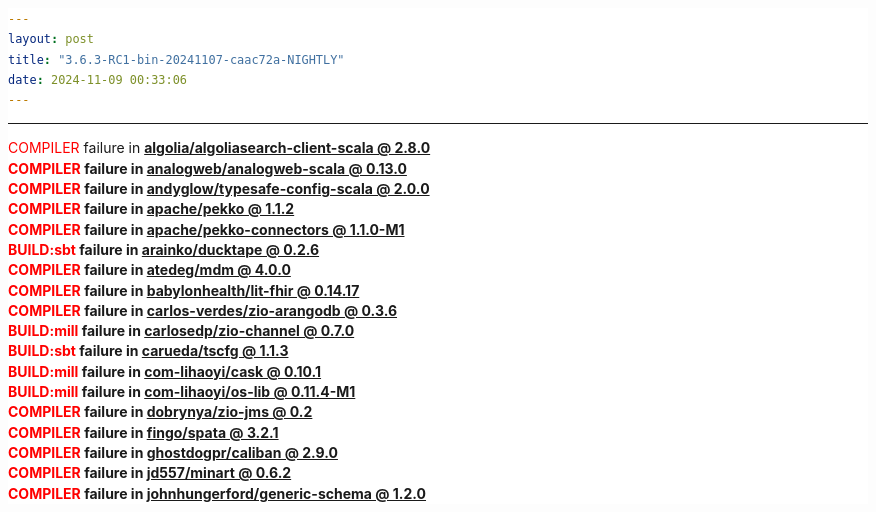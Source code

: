 ```yaml
---
layout: post
title: "3.6.3-RC1-bin-20241107-caac72a-NIGHTLY"
date: 2024-11-09 00:33:06
---
```


<hr>
<span style="color:red">COMPILER</span> failure in <span style="font-weight:bold"><a href="https://github.com/VirtusLab/community-build3/actions/runs/11750846685/job/32740515462">algolia/algoliasearch-client-scala @ 2.8.0</a><br>
<span style="color:red">COMPILER</span> failure in <span style="font-weight:bold"><a href="https://github.com/VirtusLab/community-build3/actions/runs/11750846685/job/32740519973">analogweb/analogweb-scala @ 0.13.0</a><br>
<span style="color:red">COMPILER</span> failure in <span style="font-weight:bold"><a href="https://github.com/VirtusLab/community-build3/actions/runs/11750846685/job/32740522419">andyglow/typesafe-config-scala @ 2.0.0</a><br>
<span style="color:red">COMPILER</span> failure in <span style="font-weight:bold"><a href="https://github.com/VirtusLab/community-build3/actions/runs/11750846685/job/32740525055">apache/pekko @ 1.1.2</a><br>
<span style="color:red">COMPILER</span> failure in <span style="font-weight:bold"><a href="https://github.com/VirtusLab/community-build3/actions/runs/11750846685/job/32740525801">apache/pekko-connectors @ 1.1.0-M1</a><br>
<span style="color:red">BUILD:sbt</span> failure in <span style="font-weight:bold"><a href="https://github.com/VirtusLab/community-build3/actions/runs/11750846685/job/32740532923">arainko/ducktape @ 0.2.6</a><br>
<span style="color:red">COMPILER</span> failure in <span style="font-weight:bold"><a href="https://github.com/VirtusLab/community-build3/actions/runs/11750846685/job/32740542829">atedeg/mdm @ 4.0.0</a><br>
<span style="color:red">COMPILER</span> failure in <span style="font-weight:bold"><a href="https://github.com/VirtusLab/community-build3/actions/runs/11750846685/job/32740550655">babylonhealth/lit-fhir @ 0.14.17</a><br>
<span style="color:red">COMPILER</span> failure in <span style="font-weight:bold"><a href="https://github.com/VirtusLab/community-build3/actions/runs/11750846685/job/32740562427">carlos-verdes/zio-arangodb @ 0.3.6</a><br>
<span style="color:red">BUILD:mill</span> failure in <span style="font-weight:bold"><a href="https://github.com/VirtusLab/community-build3/actions/runs/11750846685/job/32740563831">carlosedp/zio-channel @ 0.7.0</a><br>
<span style="color:red">BUILD:sbt</span> failure in <span style="font-weight:bold"><a href="https://github.com/VirtusLab/community-build3/actions/runs/11750846685/job/32740564547">carueda/tscfg @ 1.1.3</a><br>
<span style="color:red">BUILD:mill</span> failure in <span style="font-weight:bold"><a href="https://github.com/VirtusLab/community-build3/actions/runs/11750846685/job/32740581127">com-lihaoyi/cask @ 0.10.1</a><br>
<span style="color:red">BUILD:mill</span> failure in <span style="font-weight:bold"><a href="https://github.com/VirtusLab/community-build3/actions/runs/11750846685/job/32740586708">com-lihaoyi/os-lib @ 0.11.4-M1</a><br>
<span style="color:red">COMPILER</span> failure in <span style="font-weight:bold"><a href="https://github.com/VirtusLab/community-build3/actions/runs/11750787140/job/32739850809">dobrynya/zio-jms @ 0.2</a><br>
<span style="color:red">COMPILER</span> failure in <span style="font-weight:bold"><a href="https://github.com/VirtusLab/community-build3/actions/runs/11750846685/job/32740668098">fingo/spata @ 3.2.1</a><br>
<span style="color:red">COMPILER</span> failure in <span style="font-weight:bold"><a href="https://github.com/VirtusLab/community-build3/actions/runs/11750846685/job/32740505617">ghostdogpr/caliban @ 2.9.0</a><br>
<span style="color:red">COMPILER</span> failure in <span style="font-weight:bold"><a href="https://github.com/VirtusLab/community-build3/actions/runs/11750846685/job/32740572937">jd557/minart @ 0.6.2</a><br>
<span style="color:red">COMPILER</span> failure in <span style="font-weight:bold"><a href="https://github.com/VirtusLab/community-build3/actions/runs/11750787140/job/32739794527">johnhungerford/generic-schema @ 1.2.0</a><br>